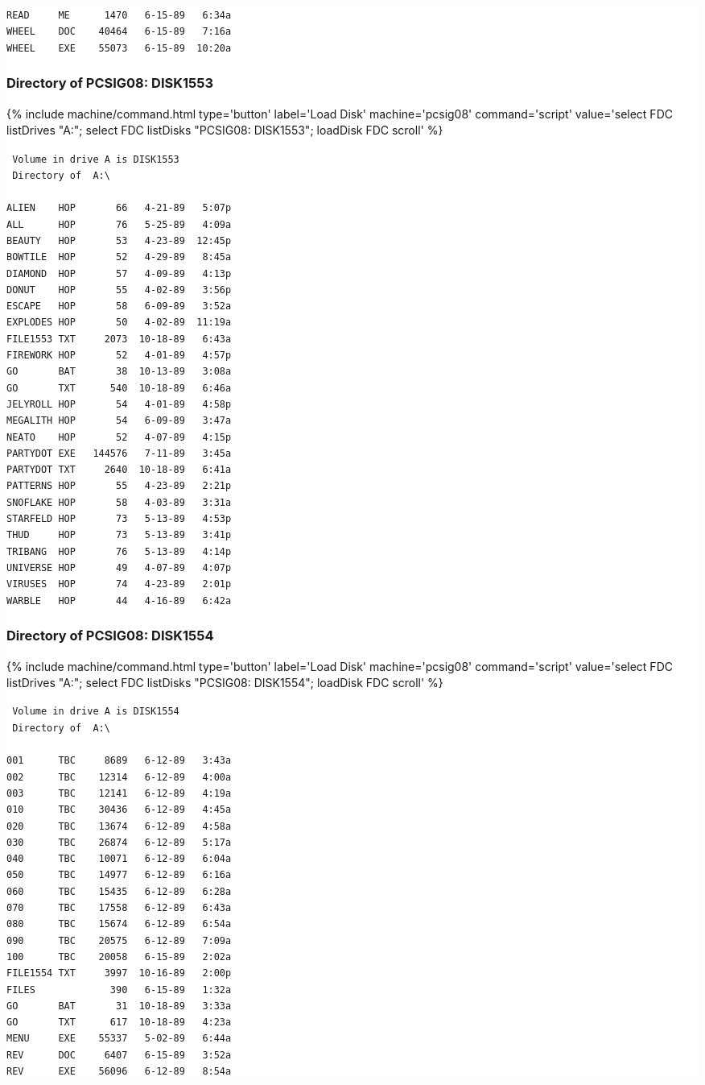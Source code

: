     READ     ME      1470   6-15-89   6:34a
    WHEEL    DOC    40464   6-15-89   7:16a
    WHEEL    EXE    55073   6-15-89  10:20a

### Directory of PCSIG08: DISK1553

{% include machine/command.html type='button' label='Load Disk' machine='pcsig08' command='script' value='select FDC listDrives "A:"; select FDC listDisks "PCSIG08: DISK1553"; loadDisk FDC scroll' %}

     Volume in drive A is DISK1553
     Directory of  A:\
    
    ALIEN    HOP       66   4-21-89   5:07p
    ALL      HOP       76   5-25-89   4:09a
    BEAUTY   HOP       53   4-23-89  12:45p
    BOWTILE  HOP       52   4-29-89   8:45a
    DIAMOND  HOP       57   4-09-89   4:13p
    DONUT    HOP       55   4-02-89   3:56p
    ESCAPE   HOP       58   6-09-89   3:52a
    EXPLODES HOP       50   4-02-89  11:19a
    FILE1553 TXT     2073  10-18-89   6:43a
    FIREWORK HOP       52   4-01-89   4:57p
    GO       BAT       38  10-13-89   3:08a
    GO       TXT      540  10-18-89   6:46a
    JELYROLL HOP       54   4-01-89   4:58p
    MEGALITH HOP       54   6-09-89   3:47a
    NEATO    HOP       52   4-07-89   4:15p
    PARTYDOT EXE   144576   7-11-89   3:45a
    PARTYDOT TXT     2640  10-18-89   6:41a
    PATTERNS HOP       55   4-23-89   2:21p
    SNOFLAKE HOP       58   4-03-89   3:31a
    STARFELD HOP       73   5-13-89   4:53p
    THUD     HOP       73   5-13-89   3:41p
    TRIBANG  HOP       76   5-13-89   4:14p
    UNIVERSE HOP       49   4-07-89   4:07p
    VIRUSES  HOP       74   4-23-89   2:01p
    WARBLE   HOP       44   4-16-89   6:42a

### Directory of PCSIG08: DISK1554

{% include machine/command.html type='button' label='Load Disk' machine='pcsig08' command='script' value='select FDC listDrives "A:"; select FDC listDisks "PCSIG08: DISK1554"; loadDisk FDC scroll' %}

     Volume in drive A is DISK1554
     Directory of  A:\
    
    001      TBC     8689   6-12-89   3:43a
    002      TBC    12314   6-12-89   4:00a
    003      TBC    12141   6-12-89   4:19a
    010      TBC    30436   6-12-89   4:45a
    020      TBC    13674   6-12-89   4:58a
    030      TBC    26874   6-12-89   5:17a
    040      TBC    10071   6-12-89   6:04a
    050      TBC    14977   6-12-89   6:16a
    060      TBC    15435   6-12-89   6:28a
    070      TBC    17558   6-12-89   6:43a
    080      TBC    15674   6-12-89   6:54a
    090      TBC    20575   6-12-89   7:09a
    100      TBC    20058   6-15-89   2:02a
    FILE1554 TXT     3997  10-16-89   2:00p
    FILES             390   6-15-89   1:32a
    GO       BAT       31  10-18-89   3:33a
    GO       TXT      617  10-18-89   4:23a
    MENU     EXE    55337   5-02-89   6:44a
    REV      DOC     6407   6-15-89   3:52a
    REV      EXE    56096   6-12-89   8:54a